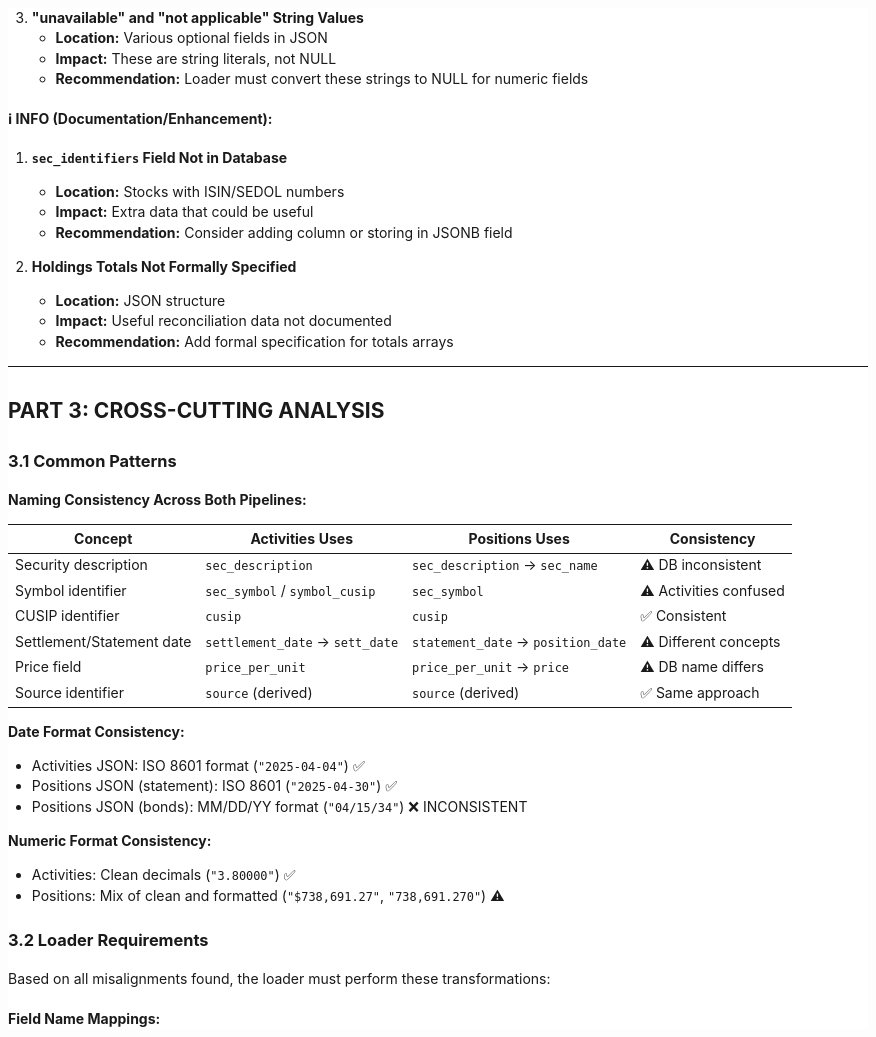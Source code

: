 3. **"unavailable" and "not applicable" String Values**
   - **Location:** Various optional fields in JSON
   - **Impact:** These are string literals, not NULL
   - **Recommendation:** Loader must convert these strings to NULL for numeric fields

#### ℹ️ INFO (Documentation/Enhancement):

1. **`sec_identifiers` Field Not in Database**
   - **Location:** Stocks with ISIN/SEDOL numbers
   - **Impact:** Extra data that could be useful
   - **Recommendation:** Consider adding column or storing in JSONB field

2. **Holdings Totals Not Formally Specified**
   - **Location:** JSON structure
   - **Impact:** Useful reconciliation data not documented
   - **Recommendation:** Add formal specification for totals arrays

---

## PART 3: CROSS-CUTTING ANALYSIS

### 3.1 Common Patterns

**Naming Consistency Across Both Pipelines:**

| Concept | Activities Uses | Positions Uses | Consistency |
|---------|----------------|----------------|-------------|
| Security description | `sec_description` | `sec_description` → `sec_name` | ⚠️ DB inconsistent |
| Symbol identifier | `sec_symbol` / `symbol_cusip` | `sec_symbol` | ⚠️ Activities confused |
| CUSIP identifier | `cusip` | `cusip` | ✅ Consistent |
| Settlement/Statement date | `settlement_date` → `sett_date` | `statement_date` → `position_date` | ⚠️ Different concepts |
| Price field | `price_per_unit` | `price_per_unit` → `price` | ⚠️ DB name differs |
| Source identifier | `source` (derived) | `source` (derived) | ✅ Same approach |

**Date Format Consistency:**

- Activities JSON: ISO 8601 format (`"2025-04-04"`) ✅
- Positions JSON (statement): ISO 8601 (`"2025-04-30"`) ✅
- Positions JSON (bonds): MM/DD/YY format (`"04/15/34"`) ❌ INCONSISTENT

**Numeric Format Consistency:**

- Activities: Clean decimals (`"3.80000"`) ✅
- Positions: Mix of clean and formatted (`"$738,691.27"`, `"738,691.270"`) ⚠️

### 3.2 Loader Requirements

Based on all misalignments found, the loader must perform these transformations:

#### Field Name Mappings:
